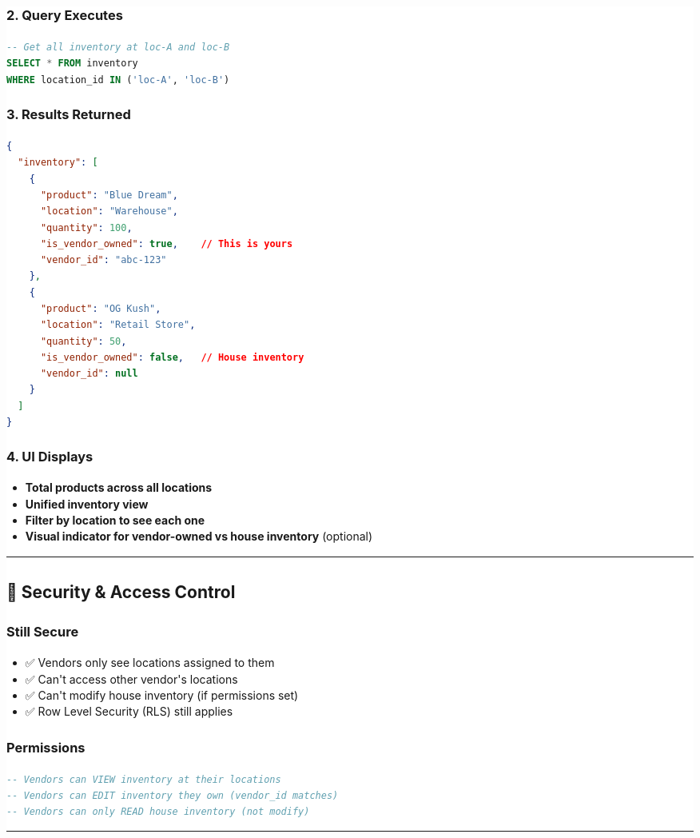 ### 2. Query Executes
```sql
-- Get all inventory at loc-A and loc-B
SELECT * FROM inventory 
WHERE location_id IN ('loc-A', 'loc-B')
```

### 3. Results Returned
```json
{
  "inventory": [
    {
      "product": "Blue Dream",
      "location": "Warehouse",
      "quantity": 100,
      "is_vendor_owned": true,    // This is yours
      "vendor_id": "abc-123"
    },
    {
      "product": "OG Kush", 
      "location": "Retail Store",
      "quantity": 50,
      "is_vendor_owned": false,   // House inventory
      "vendor_id": null
    }
  ]
}
```

### 4. UI Displays
- **Total products across all locations**
- **Unified inventory view**
- **Filter by location to see each one**
- **Visual indicator for vendor-owned vs house inventory** (optional)

---

## 🔐 **Security & Access Control**

### Still Secure
- ✅ Vendors only see locations assigned to them
- ✅ Can't access other vendor's locations
- ✅ Can't modify house inventory (if permissions set)
- ✅ Row Level Security (RLS) still applies

### Permissions
```sql
-- Vendors can VIEW inventory at their locations
-- Vendors can EDIT inventory they own (vendor_id matches)
-- Vendors can only READ house inventory (not modify)
```

---